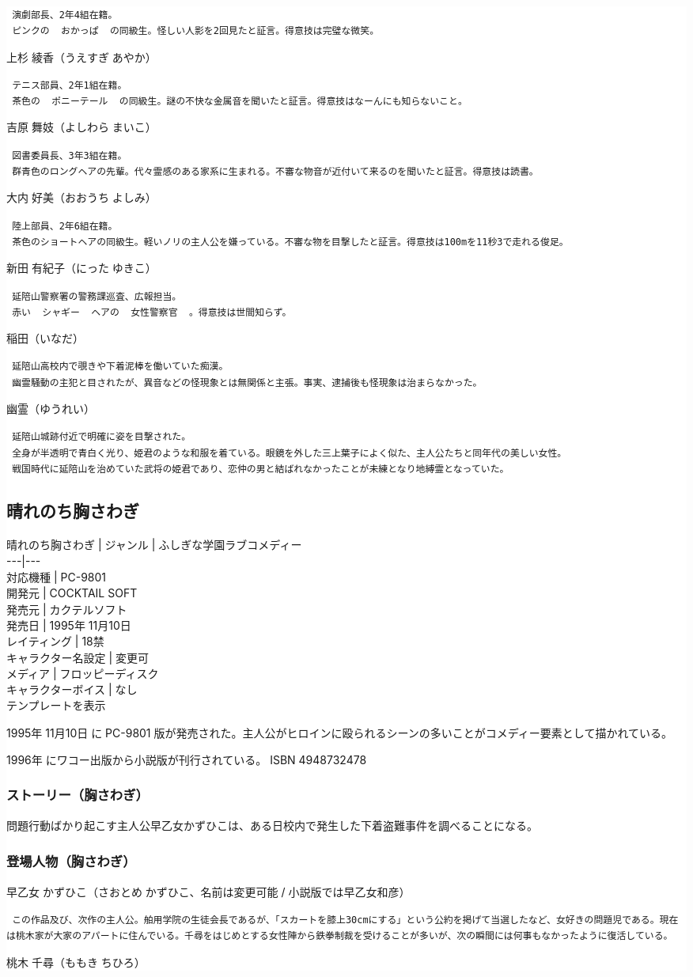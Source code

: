      演劇部長、2年4組在籍。 
     ピンクの  おかっぱ  の同級生。怪しい人影を2回見たと証言。得意技は完璧な微笑。 
上杉 綾香（うえすぎ あやか）

     テニス部員、2年1組在籍。 
     茶色の  ポニーテール  の同級生。謎の不快な金属音を聞いたと証言。得意技はなーんにも知らないこと。 
吉原 舞妓（よしわら まいこ）

     図書委員長、3年3組在籍。 
     群青色のロングヘアの先輩。代々霊感のある家系に生まれる。不審な物音が近付いて来るのを聞いたと証言。得意技は読書。 
大内 好美（おおうち よしみ）

     陸上部員、2年6組在籍。 
     茶色のショートヘアの同級生。軽いノリの主人公を嫌っている。不審な物を目撃したと証言。得意技は100mを11秒3で走れる俊足。 
新田 有紀子（にった ゆきこ）

     延陪山警察署の警務課巡査、広報担当。 
     赤い  シャギー  ヘアの  女性警察官  。得意技は世間知らず。 
稲田（いなだ）

     延陪山高校内で覗きや下着泥棒を働いていた痴漢。 
     幽霊騒動の主犯と目されたが、異音などの怪現象とは無関係と主張。事実、逮捕後も怪現象は治まらなかった。 
幽霊（ゆうれい）

     延陪山城跡付近で明確に姿を目撃された。 
     全身が半透明で青白く光り、姫君のような和服を着ている。眼鏡を外した三上葉子によく似た、主人公たちと同年代の美しい女性。 
     戦国時代に延陪山を治めていた武将の姫君であり、恋仲の男と結ばれなかったことが未練となり地縛霊となっていた。 

##  晴れのち胸さわぎ  

晴れのち胸さわぎ  |  ジャンル  |  ふしぎな学園ラブコメディー   
---|---  
対応機種  |  PC-9801   
開発元  |  COCKTAIL SOFT   
発売元  |  カクテルソフト   
発売日  |  1995年  11月10日   
レイティング  |  18禁   
キャラクター名設定  |  変更可   
メディア  |  フロッピーディスク   
キャラクターボイス  |  なし   
テンプレートを表示  
  
1995年  11月10日  に  PC-9801  版が発売された。主人公がヒロインに殴られるシーンの多いことがコメディー要素として描かれている。


1996年  にワコー出版から小説版が刊行されている。  ISBN 4948732478

###  ストーリー（胸さわぎ）  

問題行動ばかり起こす主人公早乙女かずひこは、ある日校内で発生した下着盗難事件を調べることになる。

###  登場人物（胸さわぎ）  

早乙女 かずひこ（さおとめ かずひこ、名前は変更可能 / 小説版では早乙女和彦）

     この作品及び、次作の主人公。舶用学院の生徒会長であるが、「スカートを膝上30cmにする」という公約を掲げて当選したなど、女好きの問題児である。現在は桃木家が大家のアパートに住んでいる。千尋をはじめとする女性陣から鉄拳制裁を受けることが多いが、次の瞬間には何事もなかったように復活している。 
桃木 千尋（ももき ちひろ）
